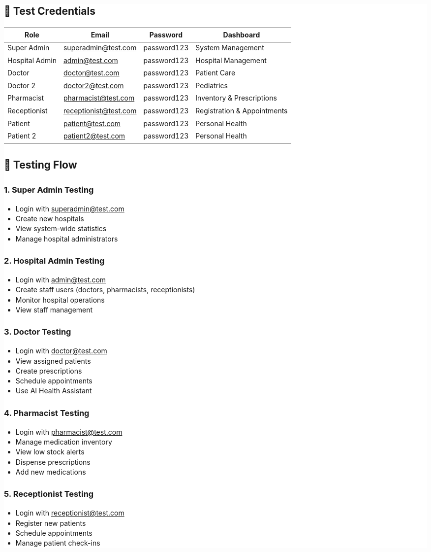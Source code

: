 ## 🧪 Test Credentials

| Role | Email | Password | Dashboard |
|------|-------|----------|-----------|
| Super Admin | superadmin@test.com | password123 | System Management |
| Hospital Admin | admin@test.com | password123 | Hospital Management |
| Doctor | doctor@test.com | password123 | Patient Care |
| Doctor 2 | doctor2@test.com | password123 | Pediatrics |
| Pharmacist | pharmacist@test.com | password123 | Inventory & Prescriptions |
| Receptionist | receptionist@test.com | password123 | Registration & Appointments |
| Patient | patient@test.com | password123 | Personal Health |
| Patient 2 | patient2@test.com | password123 | Personal Health |

## 🎯 Testing Flow

### 1. Super Admin Testing
- Login with superadmin@test.com
- Create new hospitals
- View system-wide statistics
- Manage hospital administrators

### 2. Hospital Admin Testing  
- Login with admin@test.com
- Create staff users (doctors, pharmacists, receptionists)
- Monitor hospital operations
- View staff management

### 3. Doctor Testing
- Login with doctor@test.com
- View assigned patients
- Create prescriptions
- Schedule appointments
- Use AI Health Assistant

### 4. Pharmacist Testing
- Login with pharmacist@test.com
- Manage medication inventory
- View low stock alerts
- Dispense prescriptions
- Add new medications

### 5. Receptionist Testing
- Login with receptionist@test.com  
- Register new patients
- Schedule appointments
- Manage patient check-ins
